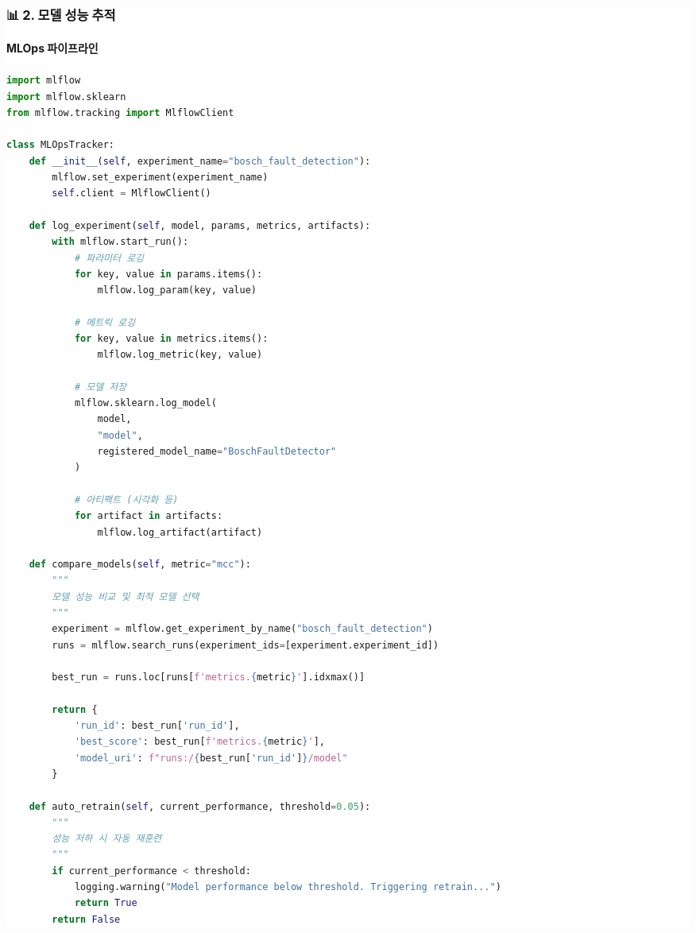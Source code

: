 ### 📊 2. 모델 성능 추적

#### MLOps 파이프라인
```python
import mlflow
import mlflow.sklearn
from mlflow.tracking import MlflowClient

class MLOpsTracker:
    def __init__(self, experiment_name="bosch_fault_detection"):
        mlflow.set_experiment(experiment_name)
        self.client = MlflowClient()
    
    def log_experiment(self, model, params, metrics, artifacts):
        with mlflow.start_run():
            # 파라미터 로깅
            for key, value in params.items():
                mlflow.log_param(key, value)
            
            # 메트릭 로깅
            for key, value in metrics.items():
                mlflow.log_metric(key, value)
            
            # 모델 저장
            mlflow.sklearn.log_model(
                model, 
                "model",
                registered_model_name="BoschFaultDetector"
            )
            
            # 아티팩트 (시각화 등)
            for artifact in artifacts:
                mlflow.log_artifact(artifact)
    
    def compare_models(self, metric="mcc"):
        """
        모델 성능 비교 및 최적 모델 선택
        """
        experiment = mlflow.get_experiment_by_name("bosch_fault_detection")
        runs = mlflow.search_runs(experiment_ids=[experiment.experiment_id])
        
        best_run = runs.loc[runs[f'metrics.{metric}'].idxmax()]
        
        return {
            'run_id': best_run['run_id'],
            'best_score': best_run[f'metrics.{metric}'],
            'model_uri': f"runs:/{best_run['run_id']}/model"
        }
    
    def auto_retrain(self, current_performance, threshold=0.05):
        """
        성능 저하 시 자동 재훈련
        """
        if current_performance < threshold:
            logging.warning("Model performance below threshold. Triggering retrain...")
            return True
        return False
```

